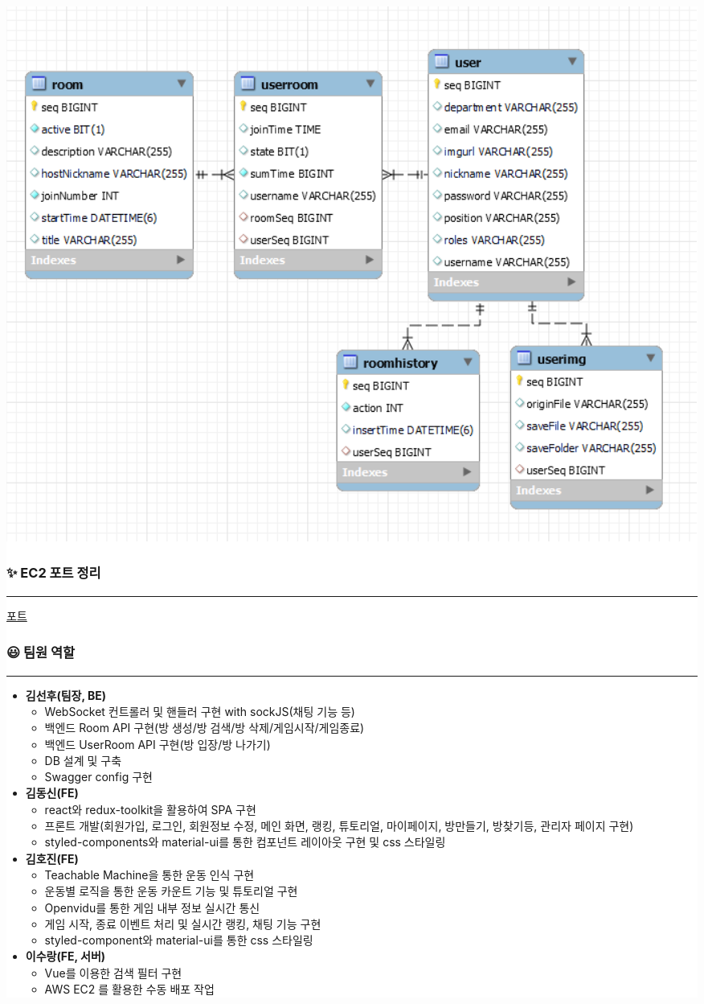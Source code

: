 ![ERD.png](README.asset/README/ERD.png)

### **✨ EC2 포트 정리**

---

[포트](https://www.notion.so/dd6e41f1de42402c9d927db5f6817b9e?pvs=21)

### **😃 팀원 역할**

---

- **김선후(팀장, BE)**
    - WebSocket 컨트롤러 및 핸들러 구현 with sockJS(채팅 기능 등)
    - 백엔드 Room API 구현(방 생성/방 검색/방 삭제/게임시작/게임종료)
    - 백엔드 UserRoom API 구현(방 입장/방 나가기)
    - DB 설계 및 구축
    - Swagger config 구현
- **김동신(FE)**
    - react와 redux-toolkit을 활용하여 SPA 구현
    - 프론트 개발(회원가입, 로그인, 회원정보 수정, 메인 화면, 랭킹, 튜토리얼, 마이페이지, 방만들기, 방찾기등, 관리자 페이지 구현)
    - styled-components와 material-ui를 통한 컴포넌트 레이아웃 구현 및 css 스타일링
- **김호진(FE)**
    - Teachable Machine을 통한 운동 인식 구현
    - 운동별 로직을 통한 운동 카운트 기능 및 튜토리얼 구현
    - Openvidu를 통한 게임 내부 정보 실시간 통신
    - 게임 시작, 종료 이벤트 처리 및 실시간 랭킹, 채팅 기능 구현
    - styled-component와 material-ui를 통한 css 스타일링
- **이수랑(FE, 서버)**
    - Vue를 이용한 검색 필터 구현
    - AWS EC2 를 활용한 수동 배포 작업